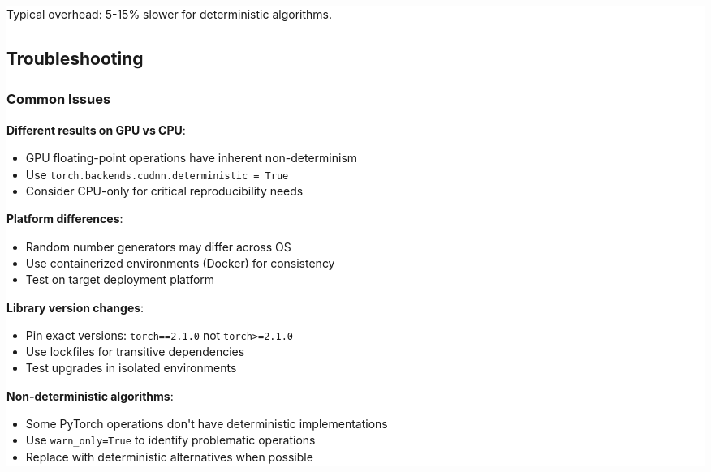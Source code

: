 Typical overhead: 5-15% slower for deterministic algorithms.

## Troubleshooting

### Common Issues

**Different results on GPU vs CPU**:
- GPU floating-point operations have inherent non-determinism
- Use `torch.backends.cudnn.deterministic = True` 
- Consider CPU-only for critical reproducibility needs

**Platform differences**:
- Random number generators may differ across OS
- Use containerized environments (Docker) for consistency
- Test on target deployment platform

**Library version changes**:
- Pin exact versions: `torch==2.1.0` not `torch>=2.1.0`
- Use lockfiles for transitive dependencies
- Test upgrades in isolated environments

**Non-deterministic algorithms**:
- Some PyTorch operations don't have deterministic implementations
- Use `warn_only=True` to identify problematic operations
- Replace with deterministic alternatives when possible